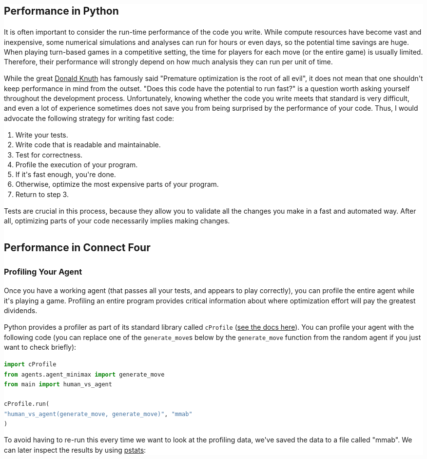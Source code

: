 ## Performance in Python

It is often important to consider the run-time performance of the code you write. While compute resources have become vast and inexpensive, some numerical simulations and analyses can run for hours or even days, so the potential time savings are huge. When playing turn-based games in a competitive setting, the time for players for each move (or the entire game) is usually limited. Therefore, their performance will strongly depend on how much analysis they can run per unit of time.

While the great [Donald Knuth](https://en.wikipedia.org/wiki/Donald_Knuth) has famously said "Premature optimization is the root of all evil", it does not mean that one shouldn't keep performance in mind from the outset. "Does this code have the potential to run fast?" is a question worth asking yourself throughout the development process. Unfortunately, knowing whether the code you write meets that standard is very difficult, and even a lot of experience sometimes does not save you from being surprised by the performance of your code. Thus, I would advocate the following strategy for writing fast code:

 1. Write your tests.
 2. Write code that is readable and maintainable.
 3. Test for correctness.
 4. Profile the execution of your program.
 5. If it's fast enough, you're done.
 6. Otherwise, optimize the most expensive parts of your program.
 7. Return to step 3.

Tests are crucial in this process, because they allow you to validate all the changes you make in a fast and automated way. After all, optimizing parts of your code necessarily implies making changes.

## Performance in Connect Four

### Profiling Your Agent

Once you have a working agent (that passes all your tests, and appears to play correctly), you can profile the entire agent while it's playing a game. Profiling an entire program provides critical information about where optimization effort will pay the greatest dividends.

Python provides a profiler as part of its standard library called `cProfile` ([see the docs here](https://docs.python.org/3/library/profile.html)). You can profile your agent with the following code (you can replace one of the `generate_move`s below by the `generate_move` function from the random agent if you just want to check briefly):

```python
import cProfile
from agents.agent_minimax import generate_move
from main import human_vs_agent

cProfile.run(
"human_vs_agent(generate_move, generate_move)", "mmab"
)
```

To avoid having to re-run this every time we want to look at the profiling data, we've saved the data to a file called "mmab". We can later inspect the results by using [pstats](https://docs.python.org/3/library/profile.html#module-pstats):
